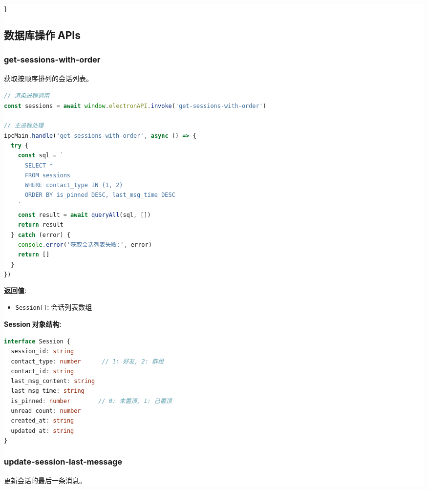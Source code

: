 ```typescript
}
```

## 数据库操作 APIs

### get-sessions-with-order

获取按顺序排列的会话列表。

```typescript
// 渲染进程调用
const sessions = await window.electronAPI.invoke('get-sessions-with-order')

// 主进程处理
ipcMain.handle('get-sessions-with-order', async () => {
  try {
    const sql = `
      SELECT *
      FROM sessions
      WHERE contact_type IN (1, 2)
      ORDER BY is_pinned DESC, last_msg_time DESC
    `
    const result = await queryAll(sql, [])
    return result
  } catch (error) {
    console.error('获取会话列表失败:', error)
    return []
  }
})
```

**返回值**:
- `Session[]`: 会话列表数组

**Session 对象结构**:
```typescript
interface Session {
  session_id: string
  contact_type: number      // 1: 好友, 2: 群组
  contact_id: string
  last_msg_content: string
  last_msg_time: string
  is_pinned: number        // 0: 未置顶, 1: 已置顶
  unread_count: number
  created_at: string
  updated_at: string
}
```

### update-session-last-message

更新会话的最后一条消息。
